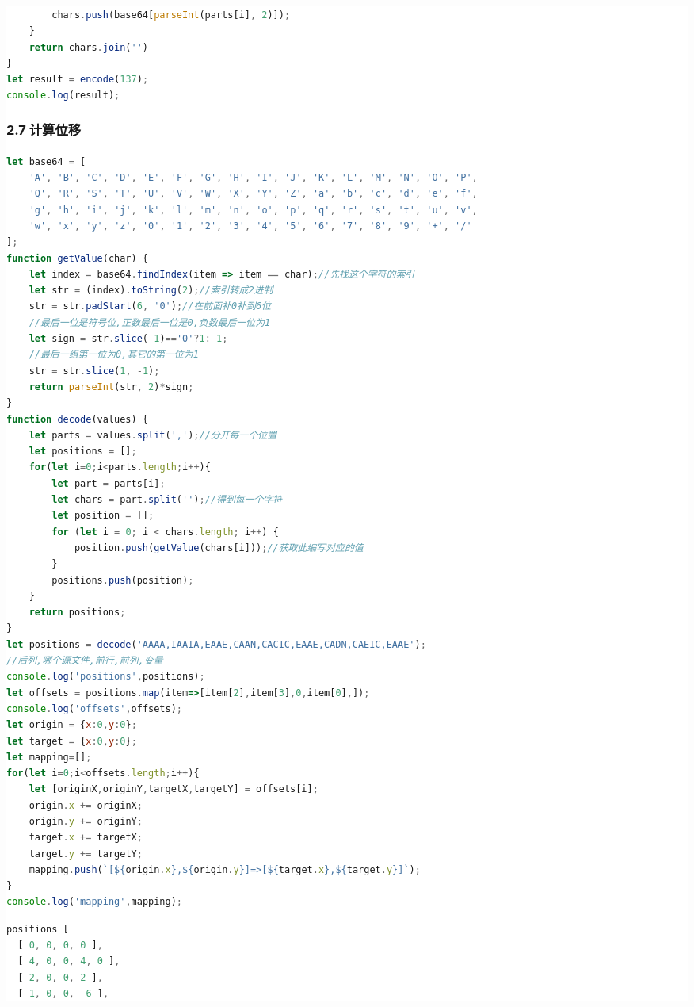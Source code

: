 ```js
        chars.push(base64[parseInt(parts[i], 2)]);
    }
    return chars.join('')
}
let result = encode(137);
console.log(result);
```
### 2.7 计算位移
```js
let base64 = [
    'A', 'B', 'C', 'D', 'E', 'F', 'G', 'H', 'I', 'J', 'K', 'L', 'M', 'N', 'O', 'P',
    'Q', 'R', 'S', 'T', 'U', 'V', 'W', 'X', 'Y', 'Z', 'a', 'b', 'c', 'd', 'e', 'f',
    'g', 'h', 'i', 'j', 'k', 'l', 'm', 'n', 'o', 'p', 'q', 'r', 's', 't', 'u', 'v',
    'w', 'x', 'y', 'z', '0', '1', '2', '3', '4', '5', '6', '7', '8', '9', '+', '/'
];
function getValue(char) {
    let index = base64.findIndex(item => item == char);//先找这个字符的索引
    let str = (index).toString(2);//索引转成2进制
    str = str.padStart(6, '0');//在前面补0补到6位
    //最后一位是符号位,正数最后一位是0,负数最后一位为1
    let sign = str.slice(-1)=='0'?1:-1;
    //最后一组第一位为0,其它的第一位为1
    str = str.slice(1, -1);
    return parseInt(str, 2)*sign;
}
function decode(values) {
    let parts = values.split(',');//分开每一个位置
    let positions = [];
    for(let i=0;i<parts.length;i++){
        let part = parts[i];
        let chars = part.split('');//得到每一个字符
        let position = [];
        for (let i = 0; i < chars.length; i++) {
            position.push(getValue(chars[i]));//获取此编写对应的值
        }
        positions.push(position);
    }
    return positions;
}
let positions = decode('AAAA,IAAIA,EAAE,CAAN,CACIC,EAAE,CADN,CAEIC,EAAE');
//后列,哪个源文件,前行,前列,变量
console.log('positions',positions);
let offsets = positions.map(item=>[item[2],item[3],0,item[0],]);
console.log('offsets',offsets);
let origin = {x:0,y:0};
let target = {x:0,y:0};
let mapping=[];
for(let i=0;i<offsets.length;i++){
    let [originX,originY,targetX,targetY] = offsets[i];
    origin.x += originX;
    origin.y += originY;
    target.x += targetX;
    target.y += targetY;
    mapping.push(`[${origin.x},${origin.y}]=>[${target.x},${target.y}]`);
}
console.log('mapping',mapping);
```
```js
positions [
  [ 0, 0, 0, 0 ],
  [ 4, 0, 0, 4, 0 ],
  [ 2, 0, 0, 2 ],
  [ 1, 0, 0, -6 ],
```